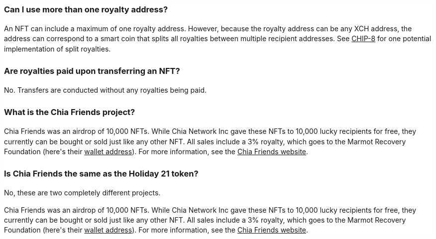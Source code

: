 ### Can I use more than one royalty address?

An NFT can include a maximum of one royalty address. However, because the royalty address can be any XCH address, the address can correspond to a smart coin that splits all royalties between multiple recipient addresses. See [CHIP-8](https://github.com/Chia-Network/chips/pull/30) for one potential implementation of split royalties.

### Are royalties paid upon transferring an NFT?

No. Transfers are conducted without any royalties being paid.

### What is the Chia Friends project?

Chia Friends was an airdrop of 10,000 NFTs. While Chia Network Inc gave these NFTs to 10,000 lucky recipients for free, they currently can be bought or sold just like any other NFT. All sales include a 3% royalty, which goes to the Marmot Recovery Foundation (here's their [wallet address](https://www.spacescan.io/xch/address/xch120ywvwahucfptkeuzzdpdz5v0nnarq5vgw94g247jd5vswkn7rls35y2gc)). For more information, see the [Chia Friends website](https://www.chiafriends.xyz/).

### Is Chia Friends the same as the Holiday 21 token?

No, these are two completely different projects.

Chia Friends was an airdrop of 10,000 NFTs. While Chia Network Inc gave these NFTs to 10,000 lucky recipients for free, they currently can be bought or sold just like any other NFT. All sales include a 3% royalty, which goes to the Marmot Recovery Foundation (here's their [wallet address](https://www.spacescan.io/xch/address/xch120ywvwahucfptkeuzzdpdz5v0nnarq5vgw94g247jd5vswkn7rls35y2gc)). For more information, see the [Chia Friends website](https://www.chiafriends.xyz/).

